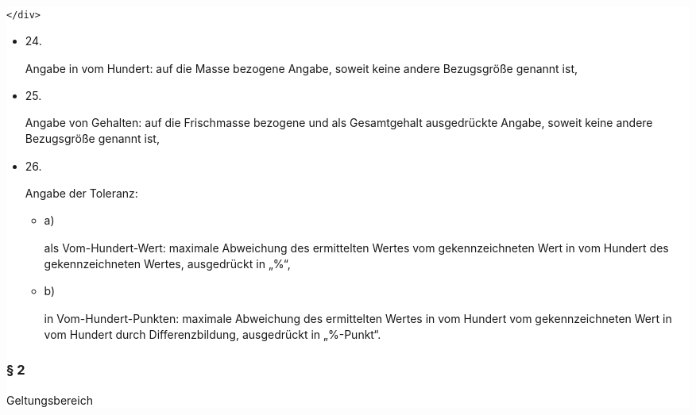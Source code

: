     </div>

  - 24\.
    
    <div style="">
    
    Angabe in vom Hundert: auf die Masse bezogene Angabe, soweit keine
    andere Bezugsgröße genannt ist,
    
    </div>

  - 25\.
    
    <div style="">
    
    Angabe von Gehalten: auf die Frischmasse bezogene und als
    Gesamtgehalt ausgedrückte Angabe, soweit keine andere Bezugsgröße
    genannt ist,
    
    </div>

  - 26\.
    
    <div style="">
    
    Angabe der Toleranz:
    
      - a)
        
        <div style="">
        
        als Vom-Hundert-Wert: maximale Abweichung des ermittelten Wertes
        vom gekennzeichneten Wert in vom Hundert des gekennzeichneten
        Wertes, ausgedrückt in „%“,
        
        </div>
    
      - b)
        
        <div style="">
        
        in Vom-Hundert-Punkten: maximale Abweichung des ermittelten
        Wertes in vom Hundert vom gekennzeichneten Wert in vom Hundert
        durch Differenzbildung, ausgedrückt in „%-Punkt“.
        
        </div>
    
    </div>

</div>

</div>

</div>

</div>

<span id="BJNR248200012BJNE000401119.html"></span>

### § 2  
Geltungsbereich

<div>
